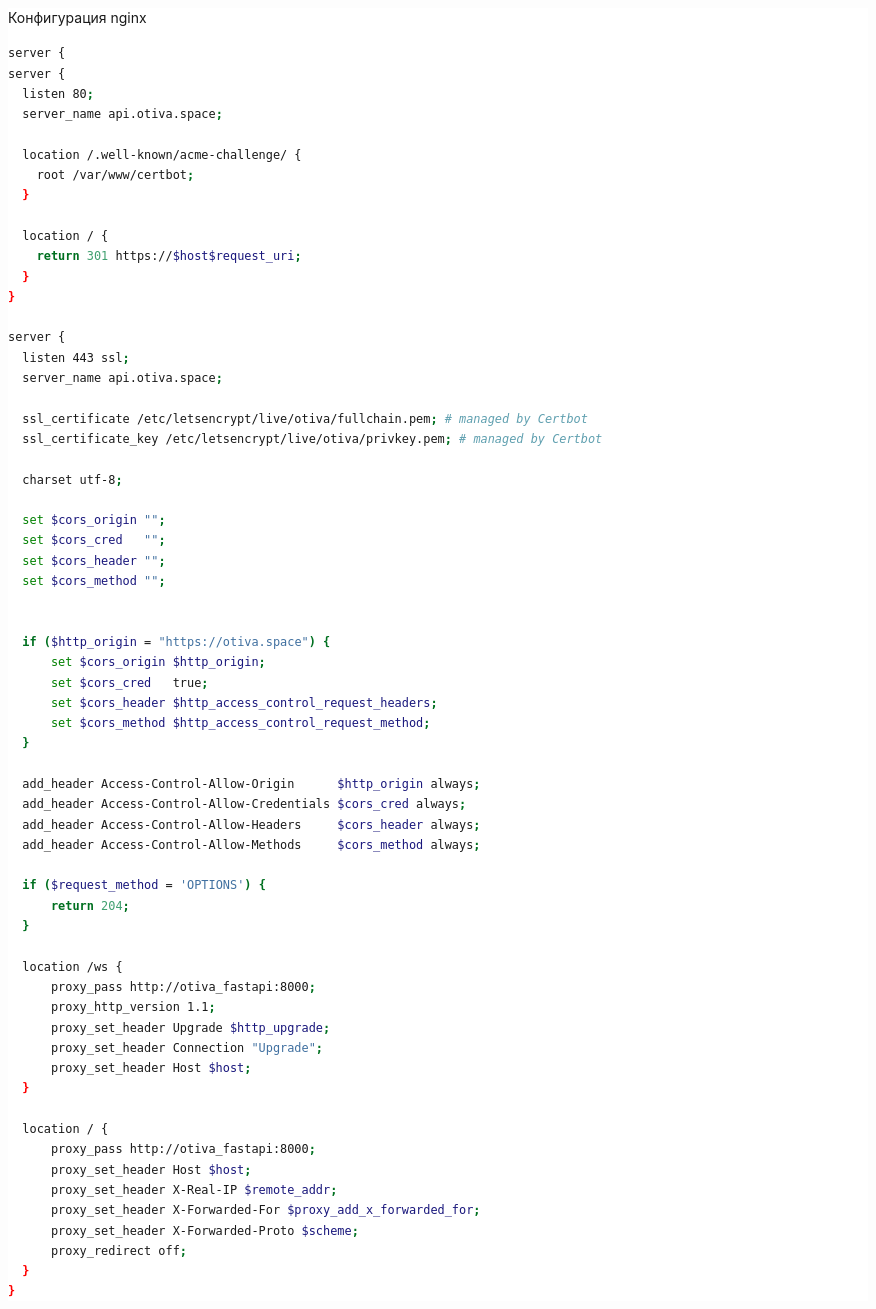 Конфигурация nginx
```bash title=app.conf
server {
server {
  listen 80;
  server_name api.otiva.space;

  location /.well-known/acme-challenge/ {
    root /var/www/certbot;
  }
 
  location / {
    return 301 https://$host$request_uri;
  }
}

server {
  listen 443 ssl;
  server_name api.otiva.space;

  ssl_certificate /etc/letsencrypt/live/otiva/fullchain.pem; # managed by Certbot
  ssl_certificate_key /etc/letsencrypt/live/otiva/privkey.pem; # managed by Certbot

  charset utf-8;

  set $cors_origin "";
  set $cors_cred   "";
  set $cors_header "";
  set $cors_method "";


  if ($http_origin = "https://otiva.space") {
      set $cors_origin $http_origin;
      set $cors_cred   true;
      set $cors_header $http_access_control_request_headers;
      set $cors_method $http_access_control_request_method;
  }

  add_header Access-Control-Allow-Origin      $http_origin always;
  add_header Access-Control-Allow-Credentials $cors_cred always;
  add_header Access-Control-Allow-Headers     $cors_header always;
  add_header Access-Control-Allow-Methods     $cors_method always;

  if ($request_method = 'OPTIONS') {
      return 204;
  }

  location /ws {
      proxy_pass http://otiva_fastapi:8000;
      proxy_http_version 1.1;
      proxy_set_header Upgrade $http_upgrade;
      proxy_set_header Connection "Upgrade";
      proxy_set_header Host $host;
  }

  location / {
      proxy_pass http://otiva_fastapi:8000;
      proxy_set_header Host $host;
      proxy_set_header X-Real-IP $remote_addr;
      proxy_set_header X-Forwarded-For $proxy_add_x_forwarded_for;
      proxy_set_header X-Forwarded-Proto $scheme;
      proxy_redirect off;
  }
}
```